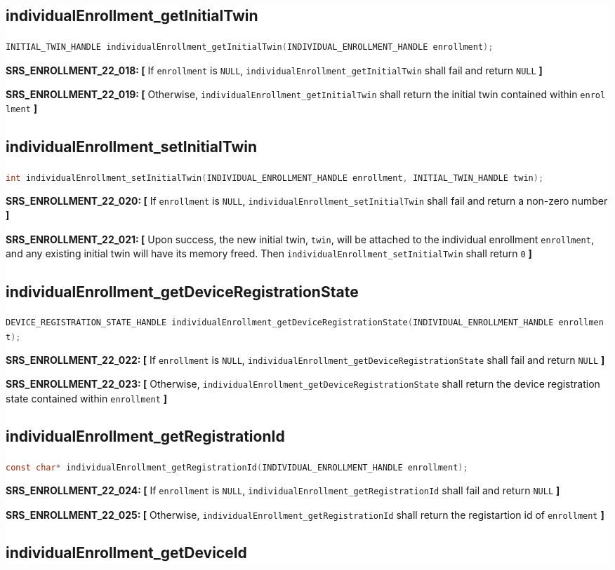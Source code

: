 
## individualEnrollment_getInitialTwin

```c
INITIAL_TWIN_HANDLE individualEnrollment_getInitialTwin(INDIVIDUAL_ENROLLMENT_HANDLE enrollment);
```

**SRS_ENROLLMENT_22_018: [** If `enrollment` is `NULL`, `individualEnrollment_getInitialTwin` shall fail and return `NULL` **]**

**SRS_ENROLLMENT_22_019: [** Otherwise, `individualEnrollment_getInitialTwin` shall return the initial twin contained within `enrollment` **]**


## individualEnrollment_setInitialTwin

```c
int individualEnrollment_setInitialTwin(INDIVIDUAL_ENROLLMENT_HANDLE enrollment, INITIAL_TWIN_HANDLE twin);
```

**SRS_ENROLLMENT_22_020: [** If `enrollment` is `NULL`, `individualEnrollment_setInitialTwin` shall fail and return a non-zero number **]**

**SRS_ENROLLMENT_22_021: [** Upon success, the new initial twin, `twin`, will be attached to the individual enrollment `enrollment`, and any existing initial twin will have its memory freed. Then `individualEnrollment_setInitialTwin` shall return `0` **]**


## individualEnrollment_getDeviceRegistrationState

```c
DEVICE_REGISTRATION_STATE_HANDLE individualEnrollment_getDeviceRegistrationState(INDIVIDUAL_ENROLLMENT_HANDLE enrollment);
```

**SRS_ENROLLMENT_22_022: [** If `enrollment` is `NULL`, `individualEnrollment_getDeviceRegistrationState` shall fail and return `NULL` **]**

**SRS_ENROLLMENT_22_023: [** Otherwise, `individualEnrollment_getDeviceRegistrationState` shall return the device registration state contained within `enrollment` **]**


## individualEnrollment_getRegistrationId

```c
const char* individualEnrollment_getRegistrationId(INDIVIDUAL_ENROLLMENT_HANDLE enrollment);
```

**SRS_ENROLLMENT_22_024: [** If `enrollment` is `NULL`, `individualEnrollment_getRegistrationId` shall fail and return `NULL` **]**

**SRS_ENROLLMENT_22_025: [** Otherwise, `individualEnrollment_getRegistrationId` shall return the registartion id of `enrollment` **]**


## individualEnrollment_getDeviceId
